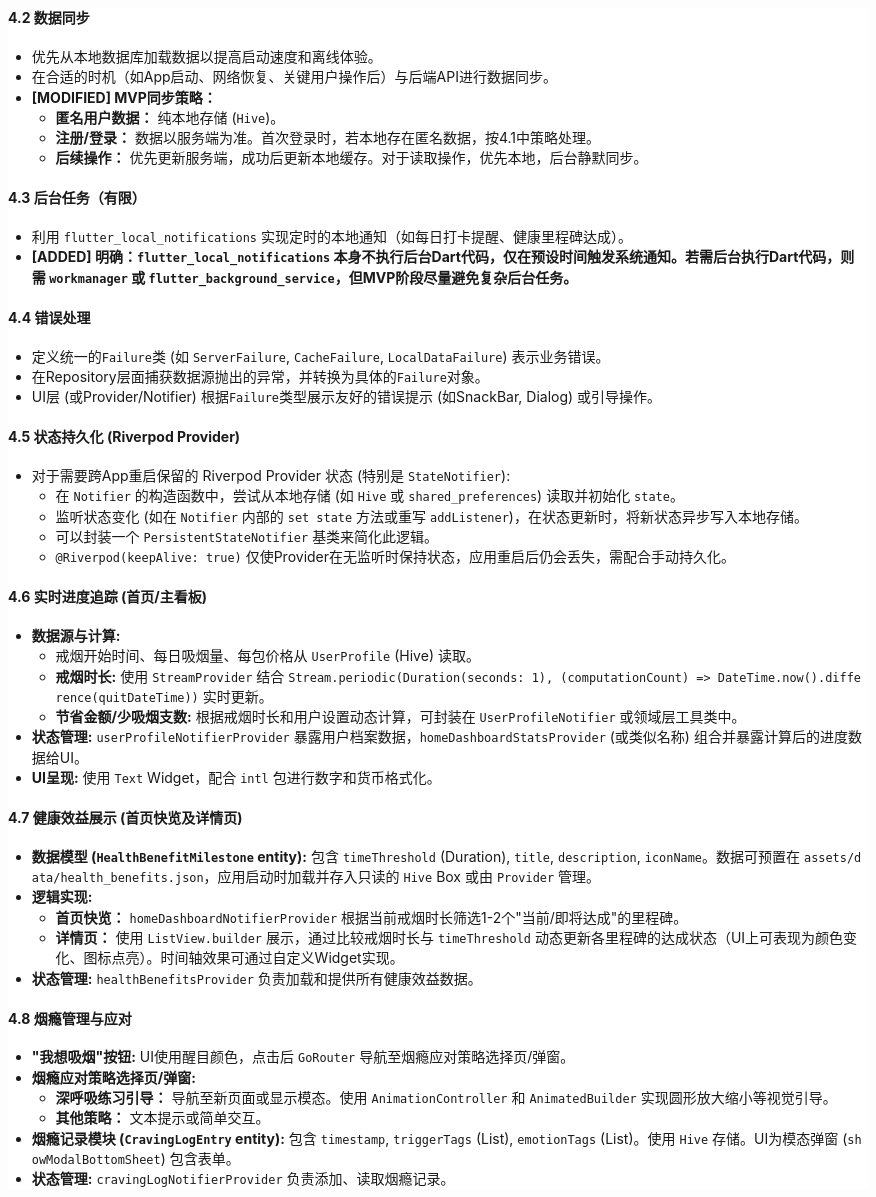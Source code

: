 #### 4.2 数据同步
-   优先从本地数据库加载数据以提高启动速度和离线体验。
-   在合适的时机（如App启动、网络恢复、关键用户操作后）与后端API进行数据同步。
-   **[MODIFIED] MVP同步策略：**
    -   **匿名用户数据：** 纯本地存储 (`Hive`)。
    -   **注册/登录：** 数据以服务端为准。首次登录时，若本地存在匿名数据，按4.1中策略处理。
    -   **后续操作：** 优先更新服务端，成功后更新本地缓存。对于读取操作，优先本地，后台静默同步。

#### 4.3 后台任务（有限）
-   利用 `flutter_local_notifications` 实现定时的本地通知（如每日打卡提醒、健康里程碑达成）。
-   **[ADDED] 明确：`flutter_local_notifications` 本身不执行后台Dart代码，仅在预设时间触发系统通知。若需后台执行Dart代码，则需 `workmanager` 或 `flutter_background_service`，但MVP阶段尽量避免复杂后台任务。**

#### 4.4 错误处理
-   定义统一的`Failure`类 (如 `ServerFailure`, `CacheFailure`, `LocalDataFailure`) 表示业务错误。
-   在Repository层面捕获数据源抛出的异常，并转换为具体的`Failure`对象。
-   UI层 (或Provider/Notifier) 根据`Failure`类型展示友好的错误提示 (如SnackBar, Dialog) 或引导操作。

#### 4.5 状态持久化 (Riverpod Provider)
-   对于需要跨App重启保留的 Riverpod Provider 状态 (特别是 `StateNotifier`):
    -   在 `Notifier` 的构造函数中，尝试从本地存储 (如 `Hive` 或 `shared_preferences`) 读取并初始化 `state`。
    -   监听状态变化 (如在 `Notifier` 内部的 `set state` 方法或重写 `addListener`)，在状态更新时，将新状态异步写入本地存储。
    -   可以封装一个 `PersistentStateNotifier` 基类来简化此逻辑。
    -   `@Riverpod(keepAlive: true)` 仅使Provider在无监听时保持状态，应用重启后仍会丢失，需配合手动持久化。

#### 4.6 实时进度追踪 (首页/主看板)
-   **数据源与计算:**
    -   戒烟开始时间、每日吸烟量、每包价格从 `UserProfile` (Hive) 读取。
    -   **戒烟时长:** 使用 `StreamProvider` 结合 `Stream.periodic(Duration(seconds: 1), (computationCount) => DateTime.now().difference(quitDateTime))` 实时更新。
    -   **节省金额/少吸烟支数:** 根据戒烟时长和用户设置动态计算，可封装在 `UserProfileNotifier` 或领域层工具类中。
-   **状态管理:** `userProfileNotifierProvider` 暴露用户档案数据，`homeDashboardStatsProvider` (或类似名称) 组合并暴露计算后的进度数据给UI。
-   **UI呈现:** 使用 `Text` Widget，配合 `intl` 包进行数字和货币格式化。

#### 4.7 健康效益展示 (首页快览及详情页)
-   **数据模型 (`HealthBenefitMilestone` entity):** 包含 `timeThreshold` (Duration), `title`, `description`, `iconName`。数据可预置在 `assets/data/health_benefits.json`，应用启动时加载并存入只读的 `Hive` Box 或由 `Provider` 管理。
-   **逻辑实现:**
    -   **首页快览：** `homeDashboardNotifierProvider` 根据当前戒烟时长筛选1-2个"当前/即将达成"的里程碑。
    -   **详情页：** 使用 `ListView.builder` 展示，通过比较戒烟时长与 `timeThreshold` 动态更新各里程碑的达成状态（UI上可表现为颜色变化、图标点亮）。时间轴效果可通过自定义Widget实现。
-   **状态管理:** `healthBenefitsProvider` 负责加载和提供所有健康效益数据。

#### 4.8 烟瘾管理与应对
-   **"我想吸烟"按钮:** UI使用醒目颜色，点击后 `GoRouter` 导航至烟瘾应对策略选择页/弹窗。
-   **烟瘾应对策略选择页/弹窗:**
    -   **深呼吸练习引导：** 导航至新页面或显示模态。使用 `AnimationController` 和 `AnimatedBuilder` 实现圆形放大缩小等视觉引导。
    -   **其他策略：** 文本提示或简单交互。
-   **烟瘾记录模块 (`CravingLogEntry` entity):** 包含 `timestamp`, `triggerTags` (List<String>), `emotionTags` (List<String>)。使用 `Hive` 存储。UI为模态弹窗 (`showModalBottomSheet`) 包含表单。
-   **状态管理:** `cravingLogNotifierProvider` 负责添加、读取烟瘾记录。
